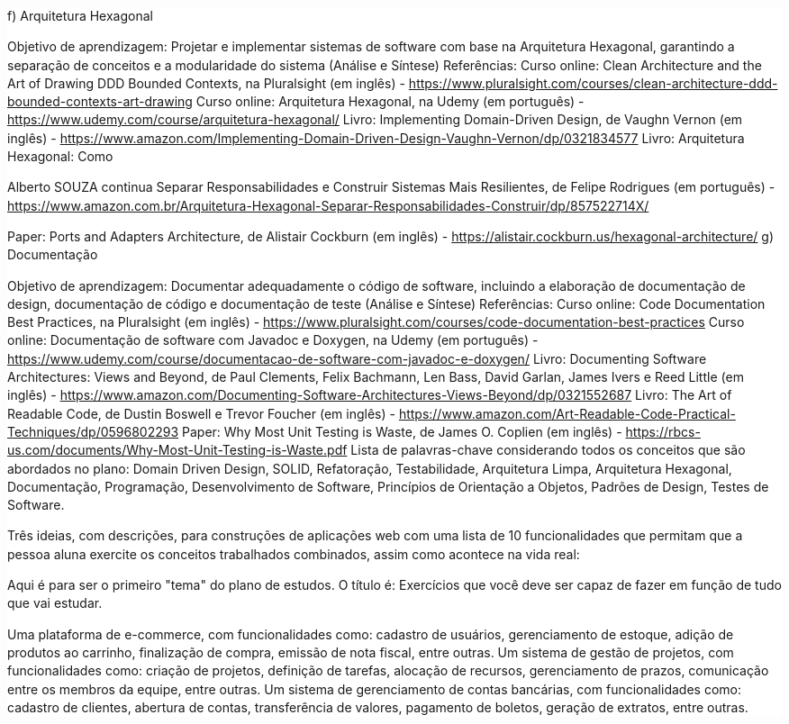 f) Arquitetura Hexagonal

Objetivo de aprendizagem: Projetar e implementar sistemas de software com base na Arquitetura Hexagonal, garantindo a separação de conceitos e a modularidade do sistema (Análise e Síntese)
Referências:
Curso online: Clean Architecture and the Art of Drawing DDD Bounded Contexts, na Pluralsight (em inglês) - https://www.pluralsight.com/courses/clean-architecture-ddd-bounded-contexts-art-drawing
Curso online: Arquitetura Hexagonal, na Udemy (em português) - https://www.udemy.com/course/arquitetura-hexagonal/
Livro: Implementing Domain-Driven Design, de Vaughn Vernon (em inglês) - https://www.amazon.com/Implementing-Domain-Driven-Design-Vaughn-Vernon/dp/0321834577
Livro: Arquitetura Hexagonal: Como



Alberto SOUZA
continua
Separar Responsabilidades e Construir Sistemas Mais Resilientes, de Felipe Rodrigues (em português) - https://www.amazon.com.br/Arquitetura-Hexagonal-Separar-Responsabilidades-Construir/dp/857522714X/

Paper: Ports and Adapters Architecture, de Alistair Cockburn (em inglês) - https://alistair.cockburn.us/hexagonal-architecture/
g) Documentação

Objetivo de aprendizagem: Documentar adequadamente o código de software, incluindo a elaboração de documentação de design, documentação de código e documentação de teste (Análise e Síntese)
Referências:
Curso online: Code Documentation Best Practices, na Pluralsight (em inglês) - https://www.pluralsight.com/courses/code-documentation-best-practices
Curso online: Documentação de software com Javadoc e Doxygen, na Udemy (em português) - https://www.udemy.com/course/documentacao-de-software-com-javadoc-e-doxygen/
Livro: Documenting Software Architectures: Views and Beyond, de Paul Clements, Felix Bachmann, Len Bass, David Garlan, James Ivers e Reed Little (em inglês) - https://www.amazon.com/Documenting-Software-Architectures-Views-Beyond/dp/0321552687
Livro: The Art of Readable Code, de Dustin Boswell e Trevor Foucher (em inglês) - https://www.amazon.com/Art-Readable-Code-Practical-Techniques/dp/0596802293
Paper: Why Most Unit Testing is Waste, de James O. Coplien (em inglês) - https://rbcs-us.com/documents/Why-Most-Unit-Testing-is-Waste.pdf
Lista de palavras-chave considerando todos os conceitos que são abordados no plano: Domain Driven Design, SOLID, Refatoração, Testabilidade, Arquitetura Limpa, Arquitetura Hexagonal, Documentação, Programação, Desenvolvimento de Software, Princípios de Orientação a Objetos, Padrões de Design, Testes de Software.

Três ideias, com descrições, para construções de aplicações web com uma lista de 10 funcionalidades que permitam que a pessoa aluna exercite os conceitos trabalhados combinados, assim como acontece na vida real:

Aqui é para ser o primeiro "tema" do plano de estudos. O título é:
Exercícios que você deve ser capaz de fazer em função de tudo que vai estudar.

Uma plataforma de e-commerce, com funcionalidades como: cadastro de usuários, gerenciamento de estoque, adição de produtos ao carrinho, finalização de compra, emissão de nota fiscal, entre outras.
Um sistema de gestão de projetos, com funcionalidades como: criação de projetos, definição de tarefas, alocação de recursos, gerenciamento de prazos, comunicação entre os membros da equipe, entre outras.
Um sistema de gerenciamento de contas bancárias, com funcionalidades como: cadastro de clientes, abertura de contas, transferência de valores, pagamento de boletos, geração de extratos, entre outras.

